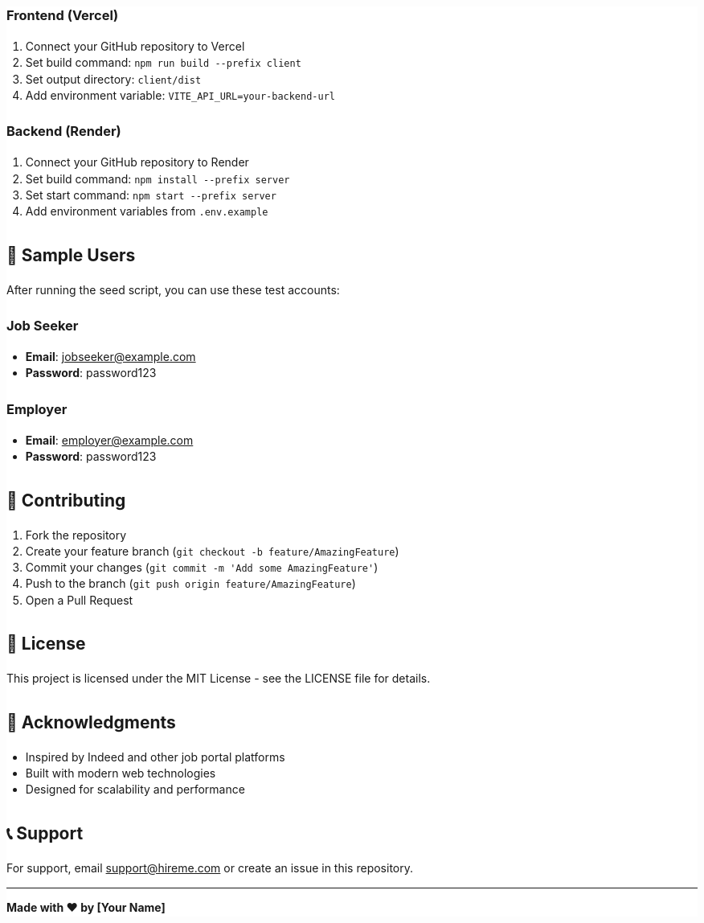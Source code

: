 ### Frontend (Vercel)
1. Connect your GitHub repository to Vercel
2. Set build command: `npm run build --prefix client`
3. Set output directory: `client/dist`
4. Add environment variable: `VITE_API_URL=your-backend-url`

### Backend (Render)
1. Connect your GitHub repository to Render
2. Set build command: `npm install --prefix server`
3. Set start command: `npm start --prefix server`
4. Add environment variables from `.env.example`

## 🧪 Sample Users

After running the seed script, you can use these test accounts:

### Job Seeker
- **Email**: jobseeker@example.com
- **Password**: password123

### Employer
- **Email**: employer@example.com
- **Password**: password123

## 🤝 Contributing

1. Fork the repository
2. Create your feature branch (`git checkout -b feature/AmazingFeature`)
3. Commit your changes (`git commit -m 'Add some AmazingFeature'`)
4. Push to the branch (`git push origin feature/AmazingFeature`)
5. Open a Pull Request

## 📄 License

This project is licensed under the MIT License - see the LICENSE file for details.

## 🙏 Acknowledgments

- Inspired by Indeed and other job portal platforms
- Built with modern web technologies
- Designed for scalability and performance

## 📞 Support

For support, email support@hireme.com or create an issue in this repository.

---

**Made with ❤️ by [Your Name]**
